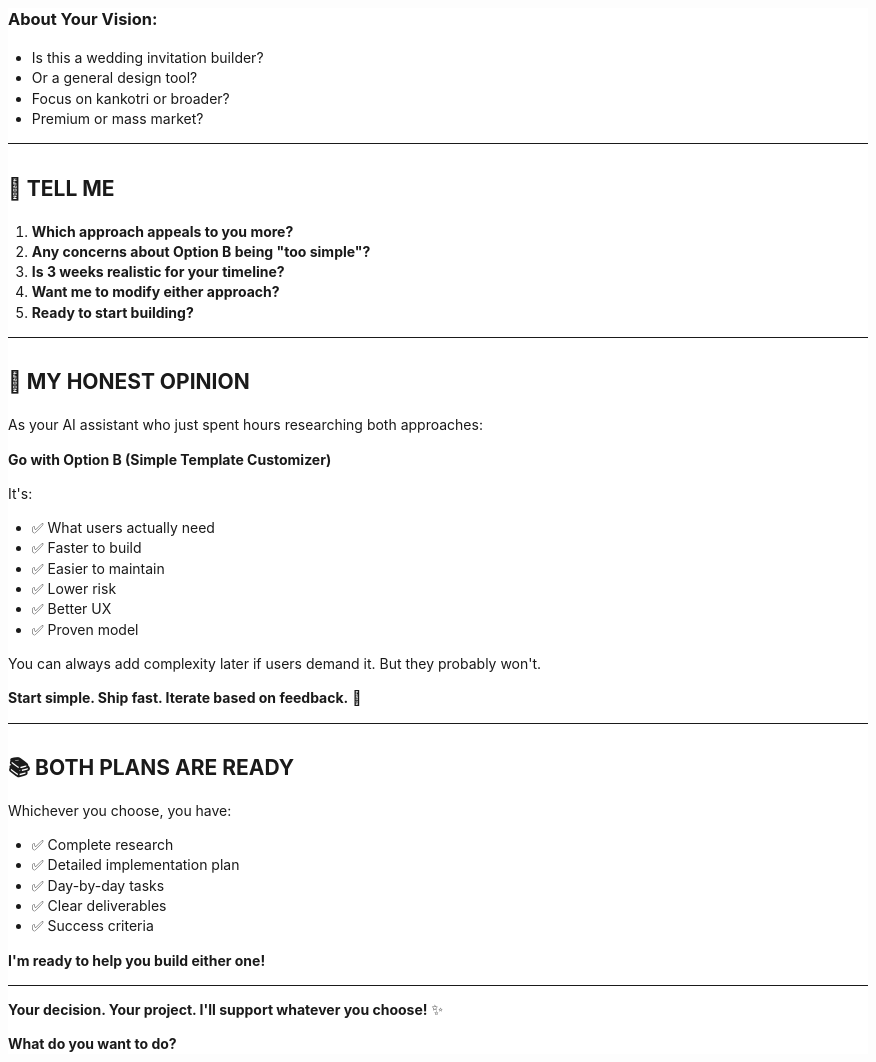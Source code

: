 ### **About Your Vision:**
- Is this a wedding invitation builder?
- Or a general design tool?
- Focus on kankotri or broader?
- Premium or mass market?

---

## 💬 **TELL ME**

1. **Which approach appeals to you more?**
2. **Any concerns about Option B being "too simple"?**
3. **Is 3 weeks realistic for your timeline?**
4. **Want me to modify either approach?**
5. **Ready to start building?**

---

## 🎯 **MY HONEST OPINION**

As your AI assistant who just spent hours researching both approaches:

**Go with Option B (Simple Template Customizer)**

It's:
- ✅ What users actually need
- ✅ Faster to build
- ✅ Easier to maintain
- ✅ Lower risk
- ✅ Better UX
- ✅ Proven model

You can always add complexity later if users demand it. But they probably won't.

**Start simple. Ship fast. Iterate based on feedback.** 🚀

---

## 📚 **BOTH PLANS ARE READY**

Whichever you choose, you have:
- ✅ Complete research
- ✅ Detailed implementation plan
- ✅ Day-by-day tasks
- ✅ Clear deliverables
- ✅ Success criteria

**I'm ready to help you build either one!**

---

**Your decision. Your project. I'll support whatever you choose!** ✨

**What do you want to do?**
